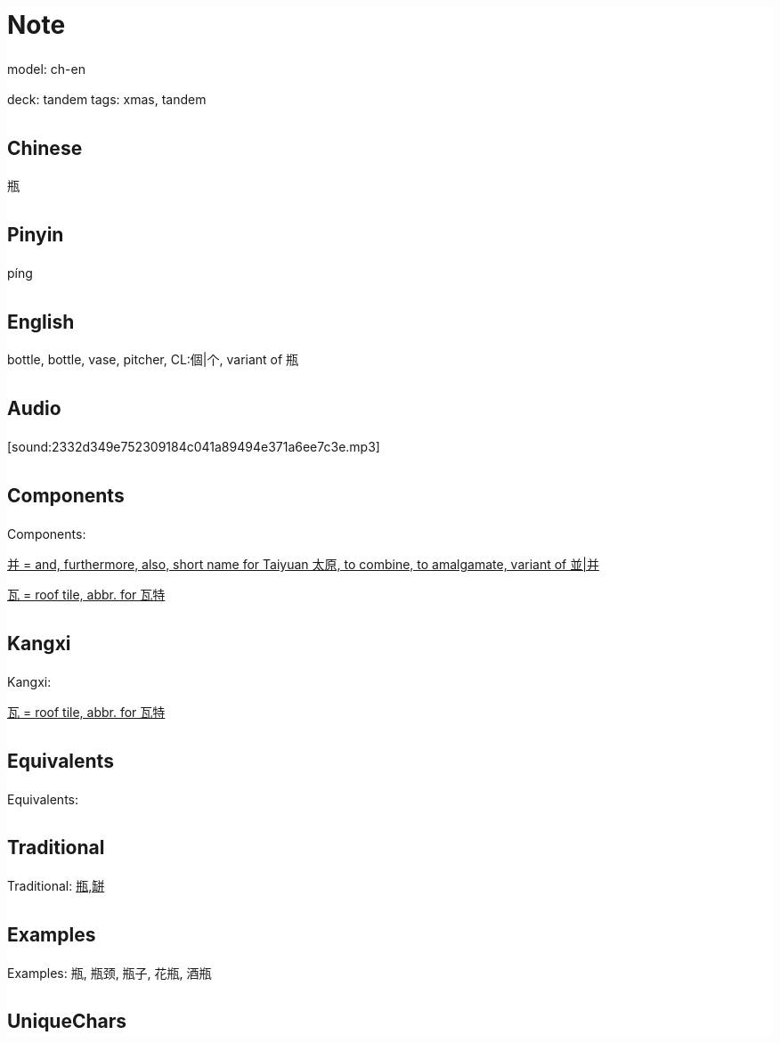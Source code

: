 # Note

model: ch-en

deck: tandem
tags: xmas, tandem

## Chinese
<span class="chinese">瓶</span>
## Pinyin
<span class="pinyin">píng</span>
## English
<span class="english">bottle, bottle, vase, pitcher, CL:個|个, variant of 瓶</span>
## Audio
<span class="audio">[sound:2332d349e752309184c041a89494e371a6ee7c3e.mp3]</span>
## Components

Components:

<a href="https://hanzicraft.com/character/并 = and,  furthermore,  also, short name for Taiyuan 太原, to combine,  to amalgamate, variant of 並|并">并 = and,  furthermore,  also, short name for Taiyuan 太原, to combine,  to amalgamate, variant of 並|并</a>
<br/>

<a href="https://hanzicraft.com/character/瓦 = roof tile,  abbr. for 瓦特">瓦 = roof tile,  abbr. for 瓦特</a>
<br/>

## Kangxi
Kangxi:

<a href="https://hanzicraft.com/character/瓦 = roof tile,  abbr. for 瓦特">瓦 = roof tile,  abbr. for 瓦特</a>
<br/>

## Equivalents
Equivalents:  <a href="https://hanzicraft.com/character/"></a>
## Traditional
Traditional: <a href="https://hanzicraft.com/character/瓶,缾">瓶,缾</a>
## Examples
Examples: 瓶, 瓶颈, 瓶子, 花瓶, 酒瓶

## UniqueChars
